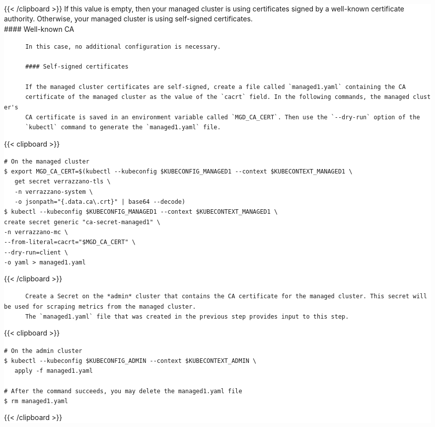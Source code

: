 </div>
{{< /clipboard >}}
          If this value is empty, then your managed cluster is using certificates signed by a well-known certificate
          authority. Otherwise, your managed cluster is using self-signed certificates.
<br>
          #### Well-known CA

          In this case, no additional configuration is necessary.

          #### Self-signed certificates

          If the managed cluster certificates are self-signed, create a file called `managed1.yaml` containing the CA
          certificate of the managed cluster as the value of the `cacrt` field. In the following commands, the managed cluster's
          CA certificate is saved in an environment variable called `MGD_CA_CERT`. Then use the `--dry-run` option of the
          `kubectl` command to generate the `managed1.yaml` file.
{{< clipboard >}}
<div class="highlight">

```
# On the managed cluster
$ export MGD_CA_CERT=$(kubectl --kubeconfig $KUBECONFIG_MANAGED1 --context $KUBECONTEXT_MANAGED1 \
   get secret verrazzano-tls \
   -n verrazzano-system \
   -o jsonpath="{.data.ca\.crt}" | base64 --decode)
$ kubectl --kubeconfig $KUBECONFIG_MANAGED1 --context $KUBECONTEXT_MANAGED1 \
create secret generic "ca-secret-managed1" \
-n verrazzano-mc \
--from-literal=cacrt="$MGD_CA_CERT" \
--dry-run=client \
-o yaml > managed1.yaml
```

</div>
{{< /clipboard >}}

          Create a Secret on the *admin* cluster that contains the CA certificate for the managed cluster. This secret will be used for scraping metrics from the managed cluster.
          The `managed1.yaml` file that was created in the previous step provides input to this step.
{{< clipboard >}}
<div class="highlight">

```
# On the admin cluster
$ kubectl --kubeconfig $KUBECONFIG_ADMIN --context $KUBECONTEXT_ADMIN \
   apply -f managed1.yaml

# After the command succeeds, you may delete the managed1.yaml file
$ rm managed1.yaml
```

</div>
{{< /clipboard >}}
